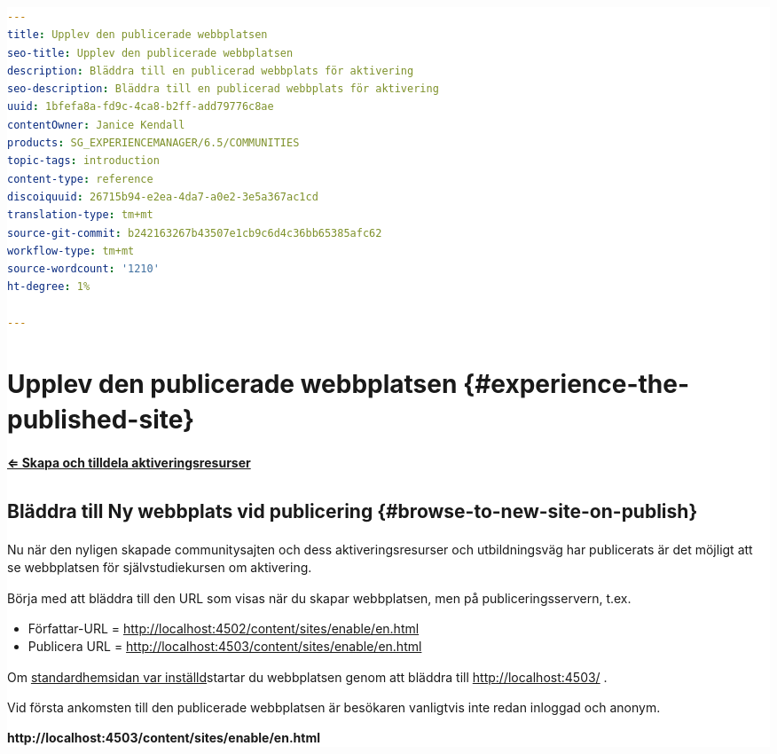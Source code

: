 ```yaml
---
title: Upplev den publicerade webbplatsen
seo-title: Upplev den publicerade webbplatsen
description: Bläddra till en publicerad webbplats för aktivering
seo-description: Bläddra till en publicerad webbplats för aktivering
uuid: 1bfefa8a-fd9c-4ca8-b2ff-add79776c8ae
contentOwner: Janice Kendall
products: SG_EXPERIENCEMANAGER/6.5/COMMUNITIES
topic-tags: introduction
content-type: reference
discoiquuid: 26715b94-e2ea-4da7-a0e2-3e5a367ac1cd
translation-type: tm+mt
source-git-commit: b242163267b43507e1cb9c6d4c36bb65385afc62
workflow-type: tm+mt
source-wordcount: '1210'
ht-degree: 1%

---
```




# Upplev den publicerade webbplatsen {#experience-the-published-site}


**[⇐ Skapa och tilldela aktiveringsresurser](resource.md)**

## Bläddra till Ny webbplats vid publicering {#browse-to-new-site-on-publish}

Nu när den nyligen skapade communitysajten och dess aktiveringsresurser och utbildningsväg har publicerats är det möjligt att se webbplatsen för självstudiekursen om aktivering.

Börja med att bläddra till den URL som visas när du skapar webbplatsen, men på publiceringsservern, t.ex.

* Författar-URL = [http://localhost:4502/content/sites/enable/en.html](http://localhost:4502/content/sites/enable/en.html)
* Publicera URL = [http://localhost:4503/content/sites/enable/en.html](http://localhost:4503/content/sites/enable/en.html)

Om [standardhemsidan var inställd](enablement-create-site.md#changethedefaulthomepage)startar du webbplatsen genom att bläddra till [http://localhost:4503/](http://localhost:4503/) .

Vid första ankomsten till den publicerade webbplatsen är besökaren vanligtvis inte redan inloggad och anonym.

**http://localhost:4503/content/sites/enable/en.html**

